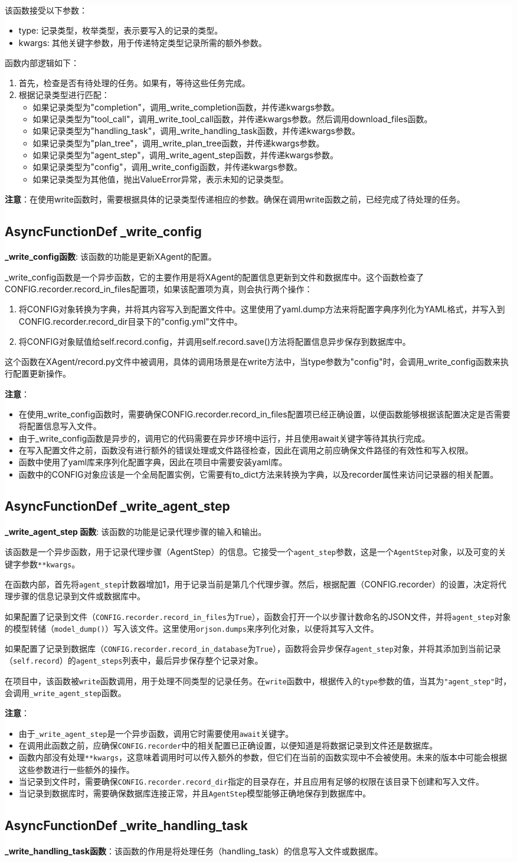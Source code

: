 该函数接受以下参数：
- type: 记录类型，枚举类型，表示要写入的记录的类型。
- kwargs: 其他关键字参数，用于传递特定类型记录所需的额外参数。

函数内部逻辑如下：
1. 首先，检查是否有待处理的任务。如果有，等待这些任务完成。
2. 根据记录类型进行匹配：
   - 如果记录类型为"completion"，调用_write_completion函数，并传递kwargs参数。
   - 如果记录类型为"tool_call"，调用_write_tool_call函数，并传递kwargs参数。然后调用download_files函数。
   - 如果记录类型为"handling_task"，调用_write_handling_task函数，并传递kwargs参数。
   - 如果记录类型为"plan_tree"，调用_write_plan_tree函数，并传递kwargs参数。
   - 如果记录类型为"agent_step"，调用_write_agent_step函数，并传递kwargs参数。
   - 如果记录类型为"config"，调用_write_config函数，并传递kwargs参数。
   - 如果记录类型为其他值，抛出ValueError异常，表示未知的记录类型。

**注意**：在使用write函数时，需要根据具体的记录类型传递相应的参数。确保在调用write函数之前，已经完成了待处理的任务。
## AsyncFunctionDef _write_config
**_write_config函数**: 该函数的功能是更新XAgent的配置。

_write_config函数是一个异步函数，它的主要作用是将XAgent的配置信息更新到文件和数据库中。这个函数检查了CONFIG.recorder.record_in_files配置项，如果该配置项为真，则会执行两个操作：

1. 将CONFIG对象转换为字典，并将其内容写入到配置文件中。这里使用了yaml.dump方法来将配置字典序列化为YAML格式，并写入到CONFIG.recorder.record_dir目录下的"config.yml"文件中。

2. 将CONFIG对象赋值给self.record.config，并调用self.record.save()方法将配置信息异步保存到数据库中。

这个函数在XAgent/record.py文件中被调用，具体的调用场景是在write方法中，当type参数为"config"时，会调用_write_config函数来执行配置更新操作。

**注意**：
- 在使用_write_config函数时，需要确保CONFIG.recorder.record_in_files配置项已经正确设置，以便函数能够根据该配置决定是否需要将配置信息写入文件。
- 由于_write_config函数是异步的，调用它的代码需要在异步环境中运行，并且使用await关键字等待其执行完成。
- 在写入配置文件之前，函数没有进行额外的错误处理或文件路径检查，因此在调用之前应确保文件路径的有效性和写入权限。
- 函数中使用了yaml库来序列化配置字典，因此在项目中需要安装yaml库。
- 函数中的CONFIG对象应该是一个全局配置实例，它需要有to_dict方法来转换为字典，以及recorder属性来访问记录器的相关配置。
## AsyncFunctionDef _write_agent_step
**_write_agent_step 函数**: 该函数的功能是记录代理步骤的输入和输出。

该函数是一个异步函数，用于记录代理步骤（AgentStep）的信息。它接受一个`agent_step`参数，这是一个`AgentStep`对象，以及可变的关键字参数`**kwargs`。

在函数内部，首先将`agent_step`计数器增加1，用于记录当前是第几个代理步骤。然后，根据配置（CONFIG.recorder）的设置，决定将代理步骤的信息记录到文件或数据库中。

如果配置了记录到文件（`CONFIG.recorder.record_in_files`为`True`），函数会打开一个以步骤计数命名的JSON文件，并将`agent_step`对象的模型转储（`model_dump()`）写入该文件。这里使用`orjson.dumps`来序列化对象，以便将其写入文件。

如果配置了记录到数据库（`CONFIG.recorder.record_in_database`为`True`），函数将会异步保存`agent_step`对象，并将其添加到当前记录（`self.record`）的`agent_steps`列表中，最后异步保存整个记录对象。

在项目中，该函数被`write`函数调用，用于处理不同类型的记录任务。在`write`函数中，根据传入的`type`参数的值，当其为`"agent_step"`时，会调用`_write_agent_step`函数。

**注意**：
- 由于`_write_agent_step`是一个异步函数，调用它时需要使用`await`关键字。
- 在调用此函数之前，应确保`CONFIG.recorder`中的相关配置已正确设置，以便知道是将数据记录到文件还是数据库。
- 函数内部没有处理`**kwargs`，这意味着调用时可以传入额外的参数，但它们在当前的函数实现中不会被使用。未来的版本中可能会根据这些参数进行一些额外的操作。
- 当记录到文件时，需要确保`CONFIG.recorder.record_dir`指定的目录存在，并且应用有足够的权限在该目录下创建和写入文件。
- 当记录到数据库时，需要确保数据库连接正常，并且`AgentStep`模型能够正确地保存到数据库中。
## AsyncFunctionDef _write_handling_task
**_write_handling_task函数**：该函数的作用是将处理任务（handling_task）的信息写入文件或数据库。
